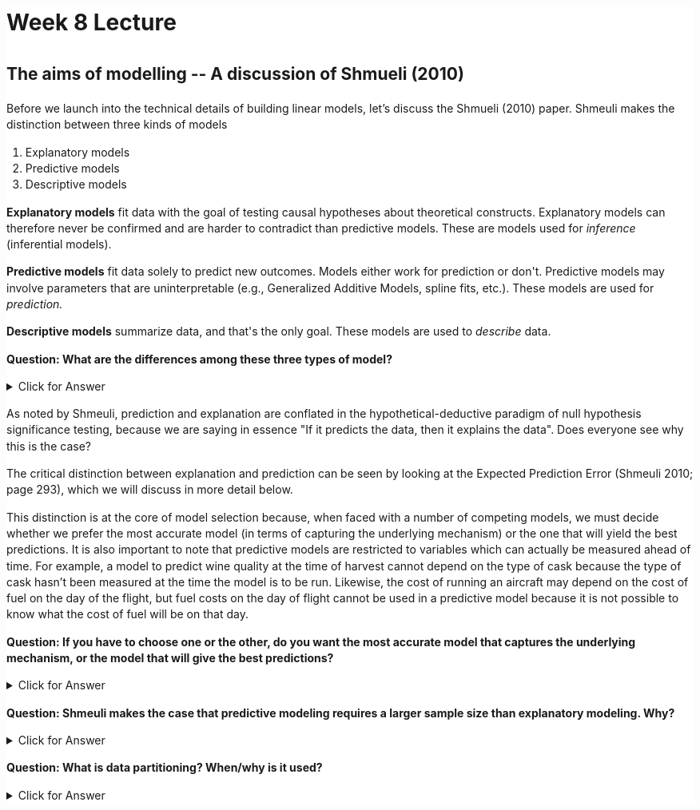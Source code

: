 Week 8 Lecture
=============

## The aims of modelling -- A discussion of Shmueli (2010)

Before we launch into the technical details of building linear models, let’s discuss the Shmueli (2010) paper. Shmeuli makes the distinction between three kinds of models

1.	Explanatory models 
2.	Predictive models
3.	Descriptive models

**Explanatory models** fit data with the goal of testing causal hypotheses about theoretical constructs. Explanatory models can therefore never be confirmed and are harder to contradict than predictive models. These are models used for *inference* (inferential models).

**Predictive models** fit data solely to predict new outcomes. Models either work for prediction or don't. Predictive models may involve parameters that are uninterpretable (e.g., Generalized Additive Models, spline fits, etc.). These models are used for *prediction.*

**Descriptive models** summarize data, and that's the only goal. These models are used to *describe* data.

**Question: What are the differences among these three types of model?**

<details><summary>Click for Answer</summary></details> 



As noted by Shmeuli, prediction and explanation are conflated in the hypothetical-deductive paradigm of null hypothesis significance testing, because we are saying in essence "If it predicts the data, then it explains the data". Does everyone see why this is the case?

The critical distinction between explanation and prediction can be seen by looking at the Expected Prediction Error (Shmeuli 2010; page 293), which we will discuss in more detail below.

This distinction is at the core of model selection because, when faced with a number of competing models, we must decide whether we prefer the most accurate model (in terms of capturing the underlying mechanism) or the one that will yield the best predictions. It is also important to note that predictive models are restricted to variables which can actually be measured ahead of time. For example, a model to predict wine quality at the time of harvest cannot depend on the type of cask because the type of cask hasn’t been measured at the time the model is to be run. Likewise, the cost of running an aircraft may depend on the cost of fuel on the day of the flight, but fuel costs on the day of flight cannot be used in a predictive model because it is not possible to know what the cost of fuel will be on that day.

**Question: If you have to choose one or the other, do you want the most accurate model that captures the underlying mechanism, or the model that will give the best predictions?**

<details><summary>Click for Answer</summary></details> 

**Question: Shmeuli makes the case that predictive modeling requires a larger sample size than explanatory modeling. Why?**

<details><summary>Click for Answer</summary></details> 

**Question: What is data partitioning? When/why is it used?**

<details><summary>Click for Answer</summary></details> 
